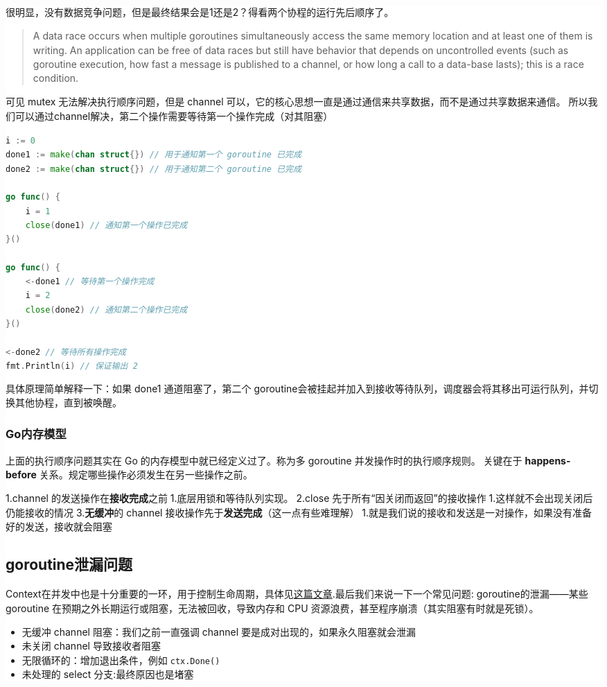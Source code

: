 很明显，没有数据竞争问题，但是最终结果会是1还是2？得看两个协程的运行先后顺序了。

> A data race occurs when multiple goroutines simultaneously access the same memory location and at least one of them is writing.
> An application can be free of data races but still have behavior that depends on uncontrolled events (such as goroutine execution, how fast a message is published to a channel, or how long a call to a data-base lasts); this is a race condition.

可见 mutex 无法解决执行顺序问题，但是 channel 可以，它的核心思想一直是通过通信来共享数据，而不是通过共享数据来通信。
所以我们可以通过channel解决，第二个操作需要等待第一个操作完成（对其阻塞）

```go
i := 0
done1 := make(chan struct{}) // 用于通知第一个 goroutine 已完成
done2 := make(chan struct{}) // 用于通知第二个 goroutine 已完成

go func() {
    i = 1
    close(done1) // 通知第一个操作已完成
}()

go func() {
    <-done1 // 等待第一个操作完成
    i = 2
    close(done2) // 通知第二个操作已完成
}()

<-done2 // 等待所有操作完成
fmt.Println(i) // 保证输出 2
```

具体原理简单解释一下：如果 done1 通道阻塞了，第二个 goroutine会被挂起并加入到接收等待队列，调度器会将其移出可运行队列，并切换其他协程，直到被唤醒。

### Go内存模型

上面的执行顺序问题其实在 Go 的内存模型中就已经定义过了。称为多 goroutine 并发操作时的执行顺序规则。
关键在于 **happens-before** 关系。规定哪些操作必须发生在另一些操作之前。

1.channel 的发送操作在**接收完成**之前
  1.底层用锁和等待队列实现。
2.close 先于所有“因关闭而返回”的接收操作
  1.这样就不会出现关闭后仍能接收的情况
3.**无缓冲**的 channel 接收操作先于**发送完成**（这一点有些难理解）
  1.就是我们说的接收和发送是一对操作，如果没有准备好的发送，接收就会阻塞

## goroutine泄漏问题

Context在并发中也是十分重要的一环，用于控制生命周期，具体见[这篇文章](https://www.bfsmlt.top/posts/005golangep01_%E5%B9%B6%E5%8F%9101_context/).最后我们来说一下一个常见问题: goroutine的泄漏——某些 goroutine 在预期之外长期运行或阻塞，无法被回收，导致内存和 CPU 资源浪费，甚至程序崩溃（其实阻塞有时就是死锁）。

- 无缓冲 channel 阻塞：我们之前一直强调 channel 要是成对出现的，如果永久阻塞就会泄漏
- 未关闭 channel 导致接收者阻塞
- 无限循环的：增加退出条件，例如 `ctx.Done()`
- 未处理的 select 分支:最终原因也是堵塞
